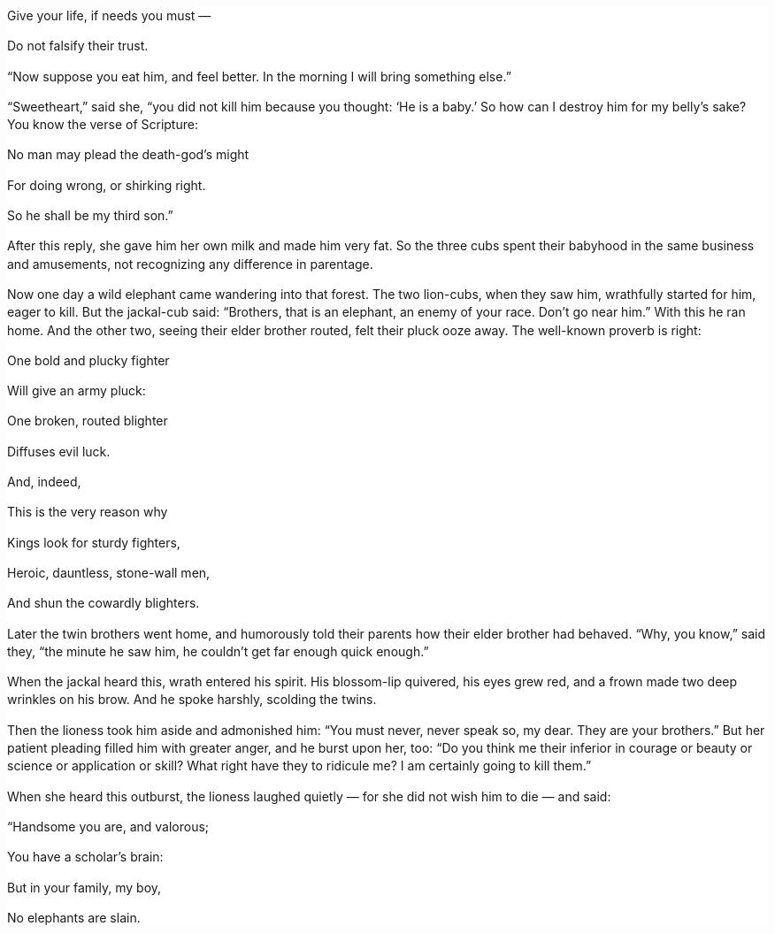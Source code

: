 Give your life, if needs you must —

Do not falsify their trust.

“Now suppose you eat him, and feel better. In the morning I will bring something else.”

“Sweetheart,” said she, “you did not kill him because you thought: ‘He is a baby.’ So how can I destroy him for my belly’s sake? You know the verse of Scripture:

No man may plead the death-god’s might

For doing wrong, or shirking right.

So he shall be my third son.”

After this reply, she gave him her own milk and made him very fat. So the three cubs spent their babyhood in the same business and amusements, not recognizing any difference in parentage.

Now one day a wild elephant came wandering into that forest. The two lion-cubs, when they saw him, wrathfully started for him, eager to kill. But the jackal-cub said: “Brothers, that is an elephant, an enemy of your race. Don’t go near him.” With this he ran home. And the other two, seeing their elder brother routed, felt their pluck ooze away. The well-known proverb is right:

One bold and plucky fighter

Will give an army pluck:

One broken, routed blighter

Diffuses evil luck.

And, indeed,

This is the very reason why

Kings look for sturdy fighters,

Heroic, dauntless, stone-wall men,

And shun the cowardly blighters.

Later the twin brothers went home, and humorously told their parents how their elder brother had behaved. “Why, you know,” said they, “the minute he saw him, he couldn’t get far enough quick enough.”

When the jackal heard this, wrath entered his spirit. His blossom-lip quivered, his eyes grew red, and a frown made two deep wrinkles on his brow. And he spoke harshly, scolding the twins.

Then the lioness took him aside and admonished him: “You must never, never speak so, my dear. They are your brothers.” But her patient pleading filled him with greater anger, and he burst upon her, too: “Do you think me their inferior in courage or beauty or science or application or skill? What right have they to ridicule me? I am certainly going to kill them.”

When she heard this outburst, the lioness laughed quietly — for she did not wish him to die — and said:

“Handsome you are, and valorous;

You have a scholar’s brain:

But in your family, my boy,

No elephants are slain.
